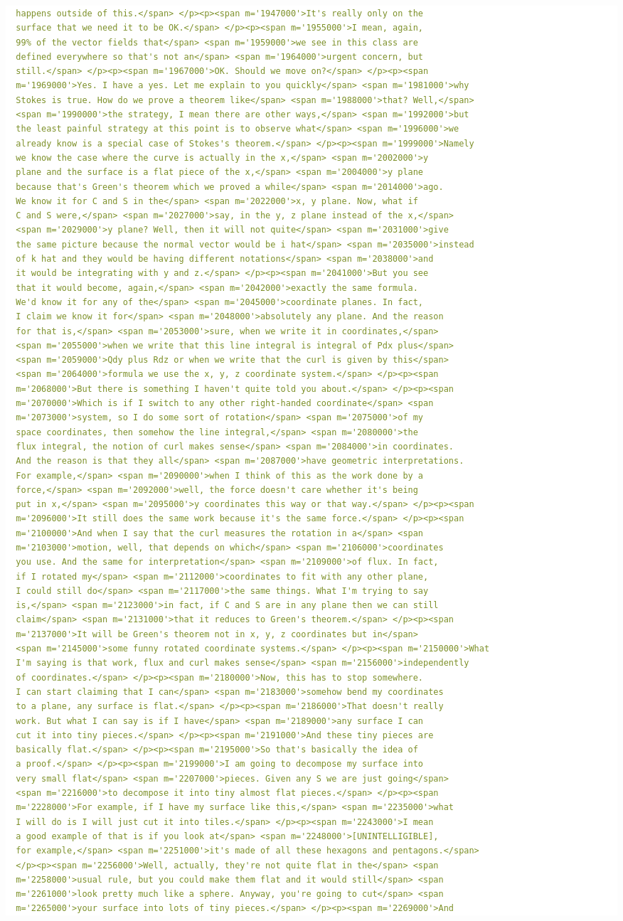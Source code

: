 ```yaml
  happens outside of this.</span> </p><p><span m='1947000'>It's really only on the
  surface that we need it to be OK.</span> </p><p><span m='1955000'>I mean, again,
  99% of the vector fields that</span> <span m='1959000'>we see in this class are
  defined everywhere so that's not an</span> <span m='1964000'>urgent concern, but
  still.</span> </p><p><span m='1967000'>OK. Should we move on?</span> </p><p><span
  m='1969000'>Yes. I have a yes. Let me explain to you quickly</span> <span m='1981000'>why
  Stokes is true. How do we prove a theorem like</span> <span m='1988000'>that? Well,</span>
  <span m='1990000'>the strategy, I mean there are other ways,</span> <span m='1992000'>but
  the least painful strategy at this point is to observe what</span> <span m='1996000'>we
  already know is a special case of Stokes's theorem.</span> </p><p><span m='1999000'>Namely
  we know the case where the curve is actually in the x,</span> <span m='2002000'>y
  plane and the surface is a flat piece of the x,</span> <span m='2004000'>y plane
  because that's Green's theorem which we proved a while</span> <span m='2014000'>ago.
  We know it for C and S in the</span> <span m='2022000'>x, y plane. Now, what if
  C and S were,</span> <span m='2027000'>say, in the y, z plane instead of the x,</span>
  <span m='2029000'>y plane? Well, then it will not quite</span> <span m='2031000'>give
  the same picture because the normal vector would be i hat</span> <span m='2035000'>instead
  of k hat and they would be having different notations</span> <span m='2038000'>and
  it would be integrating with y and z.</span> </p><p><span m='2041000'>But you see
  that it would become, again,</span> <span m='2042000'>exactly the same formula.
  We'd know it for any of the</span> <span m='2045000'>coordinate planes. In fact,
  I claim we know it for</span> <span m='2048000'>absolutely any plane. And the reason
  for that is,</span> <span m='2053000'>sure, when we write it in coordinates,</span>
  <span m='2055000'>when we write that this line integral is integral of Pdx plus</span>
  <span m='2059000'>Qdy plus Rdz or when we write that the curl is given by this</span>
  <span m='2064000'>formula we use the x, y, z coordinate system.</span> </p><p><span
  m='2068000'>But there is something I haven't quite told you about.</span> </p><p><span
  m='2070000'>Which is if I switch to any other right-handed coordinate</span> <span
  m='2073000'>system, so I do some sort of rotation</span> <span m='2075000'>of my
  space coordinates, then somehow the line integral,</span> <span m='2080000'>the
  flux integral, the notion of curl makes sense</span> <span m='2084000'>in coordinates.
  And the reason is that they all</span> <span m='2087000'>have geometric interpretations.
  For example,</span> <span m='2090000'>when I think of this as the work done by a
  force,</span> <span m='2092000'>well, the force doesn't care whether it's being
  put in x,</span> <span m='2095000'>y coordinates this way or that way.</span> </p><p><span
  m='2096000'>It still does the same work because it's the same force.</span> </p><p><span
  m='2100000'>And when I say that the curl measures the rotation in a</span> <span
  m='2103000'>motion, well, that depends on which</span> <span m='2106000'>coordinates
  you use. And the same for interpretation</span> <span m='2109000'>of flux. In fact,
  if I rotated my</span> <span m='2112000'>coordinates to fit with any other plane,
  I could still do</span> <span m='2117000'>the same things. What I'm trying to say
  is,</span> <span m='2123000'>in fact, if C and S are in any plane then we can still
  claim</span> <span m='2131000'>that it reduces to Green's theorem.</span> </p><p><span
  m='2137000'>It will be Green's theorem not in x, y, z coordinates but in</span>
  <span m='2145000'>some funny rotated coordinate systems.</span> </p><p><span m='2150000'>What
  I'm saying is that work, flux and curl makes sense</span> <span m='2156000'>independently
  of coordinates.</span> </p><p><span m='2180000'>Now, this has to stop somewhere.
  I can start claiming that I can</span> <span m='2183000'>somehow bend my coordinates
  to a plane, any surface is flat.</span> </p><p><span m='2186000'>That doesn't really
  work. But what I can say is if I have</span> <span m='2189000'>any surface I can
  cut it into tiny pieces.</span> </p><p><span m='2191000'>And these tiny pieces are
  basically flat.</span> </p><p><span m='2195000'>So that's basically the idea of
  a proof.</span> </p><p><span m='2199000'>I am going to decompose my surface into
  very small flat</span> <span m='2207000'>pieces. Given any S we are just going</span>
  <span m='2216000'>to decompose it into tiny almost flat pieces.</span> </p><p><span
  m='2228000'>For example, if I have my surface like this,</span> <span m='2235000'>what
  I will do is I will just cut it into tiles.</span> </p><p><span m='2243000'>I mean
  a good example of that is if you look at</span> <span m='2248000'>[UNINTELLIGIBLE],
  for example,</span> <span m='2251000'>it's made of all these hexagons and pentagons.</span>
  </p><p><span m='2256000'>Well, actually, they're not quite flat in the</span> <span
  m='2258000'>usual rule, but you could make them flat and it would still</span> <span
  m='2261000'>look pretty much like a sphere. Anyway, you're going to cut</span> <span
  m='2265000'>your surface into lots of tiny pieces.</span> </p><p><span m='2269000'>And
```